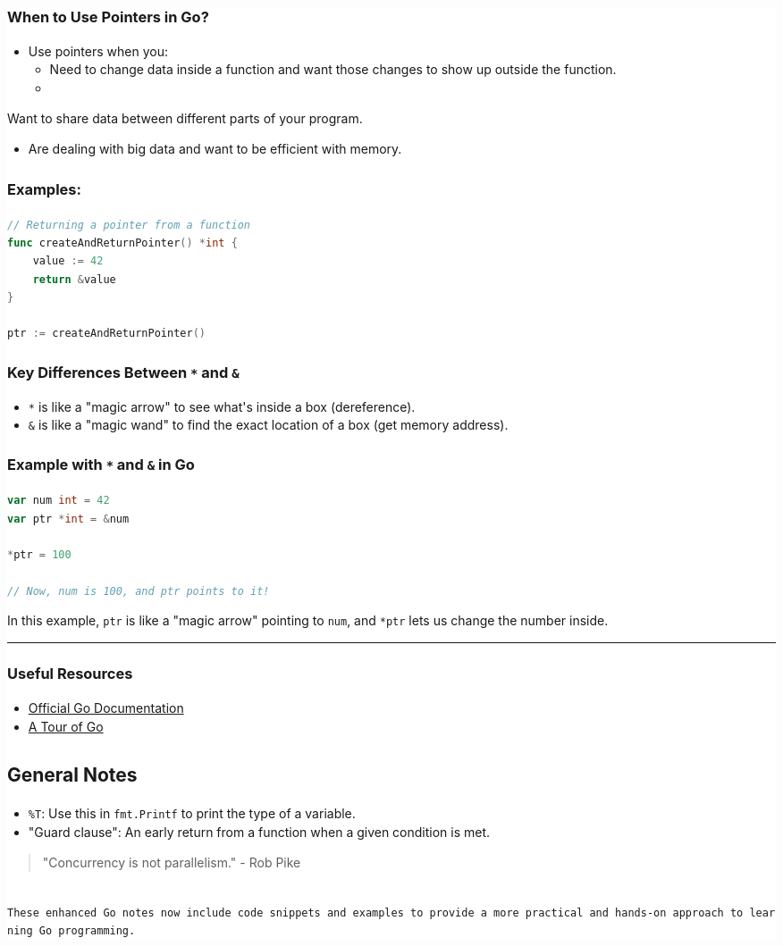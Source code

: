 ### When to Use Pointers in Go?

- Use pointers when you:
   - Need to change data inside a function and want those changes to show up outside the function.
   -

 Want to share data between different parts of your program.
   - Are dealing with big data and want to be efficient with memory.

### Examples:

```go
// Returning a pointer from a function
func createAndReturnPointer() *int {
    value := 42
    return &value
}

ptr := createAndReturnPointer()
```

### Key Differences Between `*` and `&`

- `*` is like a "magic arrow" to see what's inside a box (dereference).
- `&` is like a "magic wand" to find the exact location of a box (get memory address).

### Example with `*` and `&` in Go

```go
var num int = 42
var ptr *int = &num

*ptr = 100

// Now, num is 100, and ptr points to it!
```

In this example, `ptr` is like a "magic arrow" pointing to `num`, and `*ptr` lets us change the number inside.

---

### Useful Resources

- [Official Go Documentation](https://golang.org/doc/)
- [A Tour of Go](https://tour.golang.org/welcome/1)

## General Notes

- `%T`: Use this in `fmt.Printf` to print the type of a variable.
- "Guard clause": An early return from a function when a given condition is met.

> "Concurrency is not parallelism." - Rob Pike
```

These enhanced Go notes now include code snippets and examples to provide a more practical and hands-on approach to learning Go programming.